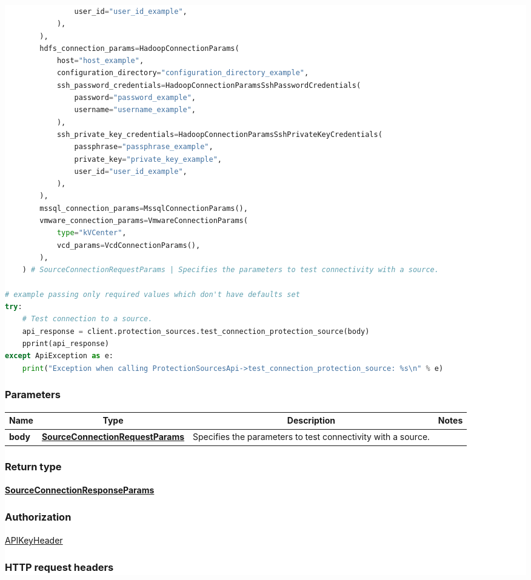```python
                user_id="user_id_example",
            ),
        ),
        hdfs_connection_params=HadoopConnectionParams(
            host="host_example",
            configuration_directory="configuration_directory_example",
            ssh_password_credentials=HadoopConnectionParamsSshPasswordCredentials(
                password="password_example",
                username="username_example",
            ),
            ssh_private_key_credentials=HadoopConnectionParamsSshPrivateKeyCredentials(
                passphrase="passphrase_example",
                private_key="private_key_example",
                user_id="user_id_example",
            ),
        ),
        mssql_connection_params=MssqlConnectionParams(),
        vmware_connection_params=VmwareConnectionParams(
            type="kVCenter",
            vcd_params=VcdConnectionParams(),
        ),
    ) # SourceConnectionRequestParams | Specifies the parameters to test connectivity with a source.

# example passing only required values which don't have defaults set
try:
	# Test connection to a source.
	api_response = client.protection_sources.test_connection_protection_source(body)
	pprint(api_response)
except ApiException as e:
	print("Exception when calling ProtectionSourcesApi->test_connection_protection_source: %s\n" % e)
```


### Parameters

Name | Type | Description  | Notes
------------- | ------------- | ------------- | -------------
 **body** | [**SourceConnectionRequestParams**](SourceConnectionRequestParams.md)| Specifies the parameters to test connectivity with a source. |

### Return type

[**SourceConnectionResponseParams**](SourceConnectionResponseParams.md)

### Authorization

[APIKeyHeader](../README.md#APIKeyHeader)

### HTTP request headers
